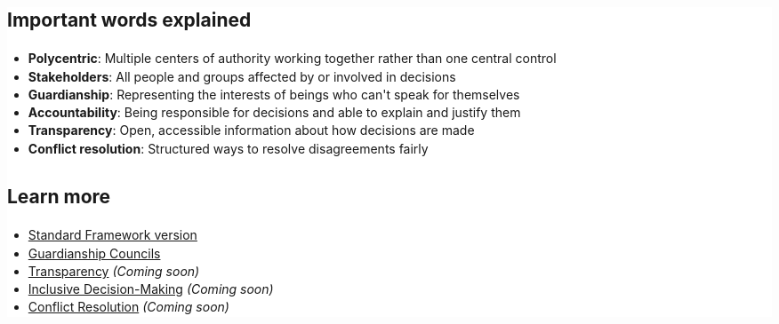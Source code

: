 ## Important words explained
- **Polycentric**: Multiple centers of authority working together rather than one central control
- **Stakeholders**: All people and groups affected by or involved in decisions
- **Guardianship**: Representing the interests of beings who can't speak for themselves
- **Accountability**: Being responsible for decisions and able to explain and justify them
- **Transparency**: Open, accessible information about how decisions are made
- **Conflict resolution**: Structured ways to resolve disagreements fairly

## Learn more
- [Standard Framework version](/frameworks/global-ethics-and-rights-of-beings/standard/4-governance-mechanisms)
- [Guardianship Councils](/frameworks/global-ethics-and-rights-of-beings/essential/4.4-guardianship-councils)
- [Transparency](/frameworks/global-ethics-and-rights-of-beings/essential/4.1-transparency) *(Coming soon)*
- [Inclusive Decision-Making](/frameworks/global-ethics-and-rights-of-beings/essential/4.2-inclusive-decision-making) *(Coming soon)*
- [Conflict Resolution](/frameworks/global-ethics-and-rights-of-beings/essential/4.3-conflict-resolution) *(Coming soon)*
